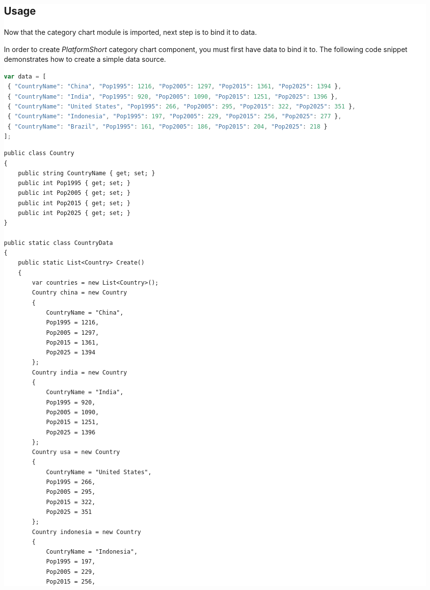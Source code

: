 <div class="divider--half"></div>

## Usage
Now that the category chart module is imported, next step is to bind it to data.

In order to create $PlatformShort$ category chart component, you must first have data to bind it to. The following code snippet demonstrates how to create a simple data source.

```ts
var data = [
 { "CountryName": "China", "Pop1995": 1216, "Pop2005": 1297, "Pop2015": 1361, "Pop2025": 1394 },
 { "CountryName": "India", "Pop1995": 920, "Pop2005": 1090, "Pop2015": 1251, "Pop2025": 1396 },
 { "CountryName": "United States", "Pop1995": 266, "Pop2005": 295, "Pop2015": 322, "Pop2025": 351 },
 { "CountryName": "Indonesia", "Pop1995": 197, "Pop2005": 229, "Pop2015": 256, "Pop2025": 277 },
 { "CountryName": "Brazil", "Pop1995": 161, "Pop2005": 186, "Pop2015": 204, "Pop2025": 218 }
];

```

```razor
public class Country
{
    public string CountryName { get; set; }
    public int Pop1995 { get; set; }
    public int Pop2005 { get; set; }
    public int Pop2015 { get; set; }
    public int Pop2025 { get; set; }
}

public static class CountryData
{
    public static List<Country> Create()
    {
        var countries = new List<Country>();
        Country china = new Country
        {
            CountryName = "China",
            Pop1995 = 1216,
            Pop2005 = 1297,
            Pop2015 = 1361,
            Pop2025 = 1394
        };
        Country india = new Country
        {
            CountryName = "India",
            Pop1995 = 920,
            Pop2005 = 1090,
            Pop2015 = 1251,
            Pop2025 = 1396
        };
        Country usa = new Country
        {
            CountryName = "United States",
            Pop1995 = 266,
            Pop2005 = 295,
            Pop2015 = 322,
            Pop2025 = 351
        };
        Country indonesia = new Country
        {
            CountryName = "Indonesia",
            Pop1995 = 197,
            Pop2005 = 229,
            Pop2015 = 256,
```